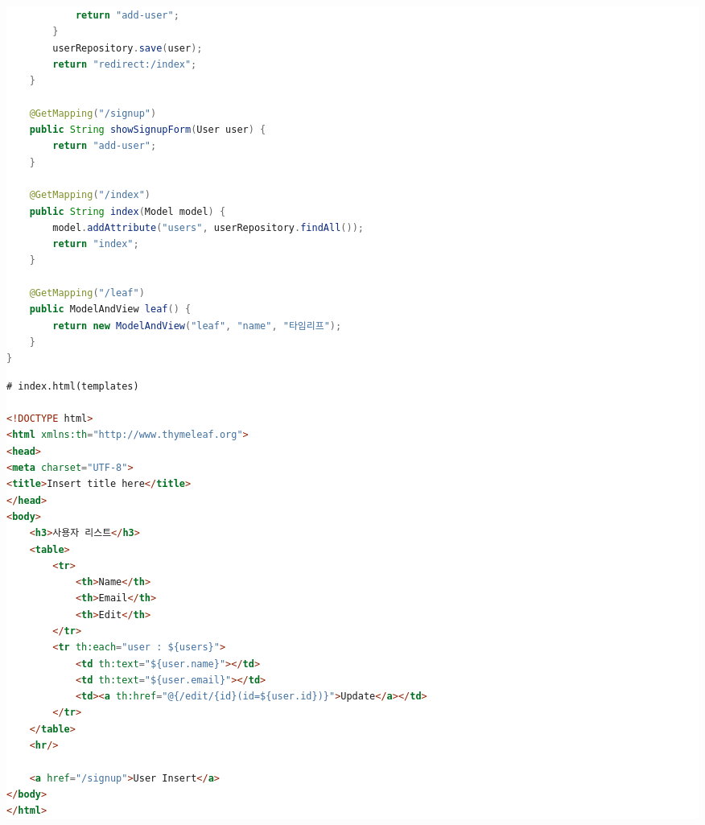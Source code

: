 ```java
			return "add-user";
		}
		userRepository.save(user);
		return "redirect:/index";
	}

	@GetMapping("/signup")
	public String showSignupForm(User user) {
		return "add-user";
	}

	@GetMapping("/index")
	public String index(Model model) {
		model.addAttribute("users", userRepository.findAll());
		return "index";
	}

	@GetMapping("/leaf")
	public ModelAndView leaf() {
		return new ModelAndView("leaf", "name", "타임리프");
	}
}
```



```html
# index.html(templates)

<!DOCTYPE html>
<html xmlns:th="http://www.thymeleaf.org">
<head>
<meta charset="UTF-8">
<title>Insert title here</title>
</head>
<body>
	<h3>사용자 리스트</h3>
	<table>
		<tr>
			<th>Name</th>
			<th>Email</th>
			<th>Edit</th>
		</tr>
		<tr th:each="user : ${users}">
			<td th:text="${user.name}"></td>
			<td th:text="${user.email}"></td>
			<td><a th:href="@{/edit/{id}(id=${user.id})}">Update</a></td>
		</tr>		
	</table>
	<hr/>
	
	<a href="/signup">User Insert</a>
</body>
</html>
```
